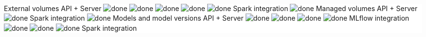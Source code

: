   <tr>
    <td rowspan="2">External volumes</td>
    <td>API + Server</td>
    <td align="center"><img src="https://cdn.jsdelivr.net/gh/Readme-Workflows/Readme-Icons@main/icons/octicons/ApprovedChanges.svg" alt="done"/></td>
    <td align="center"><img src="https://cdn.jsdelivr.net/gh/Readme-Workflows/Readme-Icons@main/icons/octicons/ApprovedChanges.svg" alt="done"/></td>
    <td align="center"><img src="https://cdn.jsdelivr.net/gh/Readme-Workflows/Readme-Icons@main/icons/octicons/ApprovedChanges.svg" alt="done"/></td>
    <td align="center"><img src="https://cdn.jsdelivr.net/gh/Readme-Workflows/Readme-Icons@main/icons/octicons/ApprovedChanges.svg" alt="done"/></td>
    <td align="center"><img src="https://cdn.jsdelivr.net/gh/Readme-Workflows/Readme-Icons@main/icons/octicons/ApprovedChanges.svg" alt="done"/></td>
  </tr>
  <tr>
    <td>Spark integration</td>
    <td></td>
    <td></td>
    <td></td>
    <td></td>
    <td align="center"><img src="https://cdn.jsdelivr.net/gh/Readme-Workflows/Readme-Icons@main/icons/octicons/ApprovedChanges.svg" alt="done"/></td>
  </tr>
  
  <tr>
    <td rowspan="2">Managed volumes</td>
    <td>API + Server</td>
    <td></td>
    <td></td>
    <td></td>
    <td></td>
    <td align="center"><img src="https://cdn.jsdelivr.net/gh/Readme-Workflows/Readme-Icons@main/icons/octicons/ApprovedChanges.svg" alt="done"/></td>
  </tr>
  <tr>
    <td>Spark integration</td>
    <td></td>
    <td></td>
    <td></td>
    <td></td>
    <td align="center"><img src="https://cdn.jsdelivr.net/gh/Readme-Workflows/Readme-Icons@main/icons/octicons/ApprovedChanges.svg" alt="done"/></td>
  </tr>
  
  <tr>
    <td rowspan="3">Models and model versions</td>
    <td>API + Server</td>
    <td></td>
    <td align="center"><img src="https://cdn.jsdelivr.net/gh/Readme-Workflows/Readme-Icons@main/icons/octicons/ApprovedChanges.svg" alt="done"/></td>
    <td align="center"><img src="https://cdn.jsdelivr.net/gh/Readme-Workflows/Readme-Icons@main/icons/octicons/ApprovedChanges.svg" alt="done"/></td>
    <td align="center"><img src="https://cdn.jsdelivr.net/gh/Readme-Workflows/Readme-Icons@main/icons/octicons/ApprovedChanges.svg" alt="done"/></td>
    <td align="center"><img src="https://cdn.jsdelivr.net/gh/Readme-Workflows/Readme-Icons@main/icons/octicons/ApprovedChanges.svg" alt="done"/></td>
  </tr>
  <tr>
    <td>MLflow integration</td>
    <td></td>
    <td></td>
    <td align="center"><img src="https://cdn.jsdelivr.net/gh/Readme-Workflows/Readme-Icons@main/icons/octicons/ApprovedChanges.svg" alt="done"/></td>
    <td align="center"><img src="https://cdn.jsdelivr.net/gh/Readme-Workflows/Readme-Icons@main/icons/octicons/ApprovedChanges.svg" alt="done"/></td>
    <td align="center"><img src="https://cdn.jsdelivr.net/gh/Readme-Workflows/Readme-Icons@main/icons/octicons/ApprovedChanges.svg" alt="done"/></td>
  </tr>
  <tr>
    <td>Spark integration</td>
